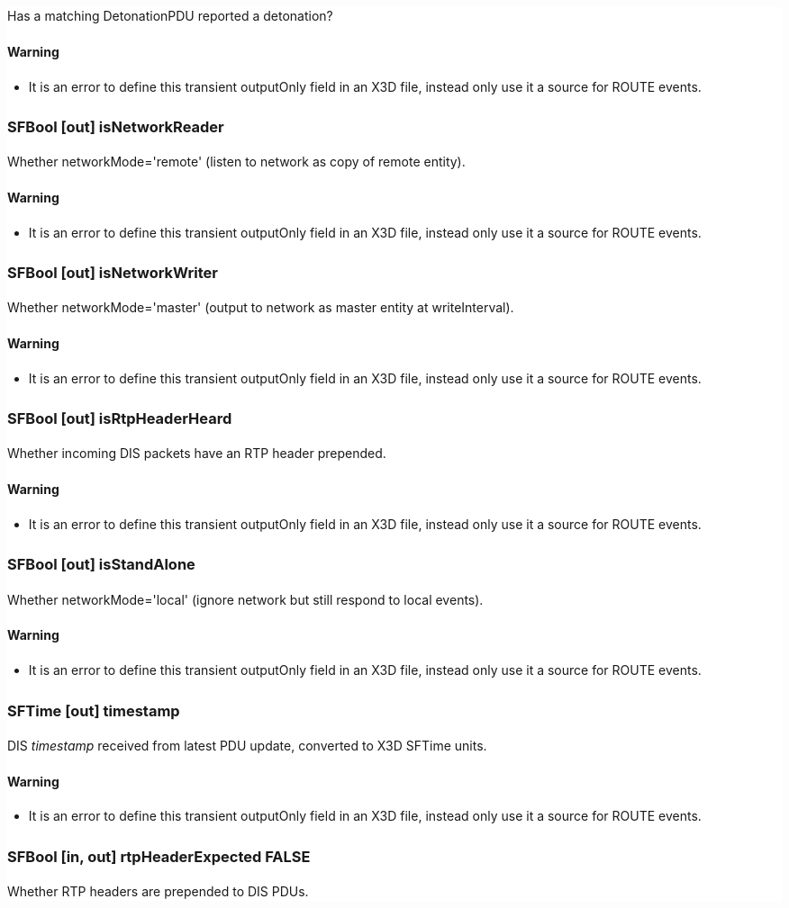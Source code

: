 Has a matching DetonationPDU reported a detonation?

#### Warning

- It is an error to define this transient outputOnly field in an X3D file, instead only use it a source for ROUTE events.

### SFBool [out] **isNetworkReader**

Whether networkMode='remote' (listen to network as copy of remote entity).

#### Warning

- It is an error to define this transient outputOnly field in an X3D file, instead only use it a source for ROUTE events.

### SFBool [out] **isNetworkWriter**

Whether networkMode='master' (output to network as master entity at writeInterval).

#### Warning

- It is an error to define this transient outputOnly field in an X3D file, instead only use it a source for ROUTE events.

### SFBool [out] **isRtpHeaderHeard**

Whether incoming DIS packets have an RTP header prepended.

#### Warning

- It is an error to define this transient outputOnly field in an X3D file, instead only use it a source for ROUTE events.

### SFBool [out] **isStandAlone**

Whether networkMode='local' (ignore network but still respond to local events).

#### Warning

- It is an error to define this transient outputOnly field in an X3D file, instead only use it a source for ROUTE events.

### SFTime [out] **timestamp**

DIS *timestamp* received from latest PDU update, converted to X3D SFTime units.

#### Warning

- It is an error to define this transient outputOnly field in an X3D file, instead only use it a source for ROUTE events.

### SFBool [in, out] **rtpHeaderExpected** FALSE

Whether RTP headers are prepended to DIS PDUs.
